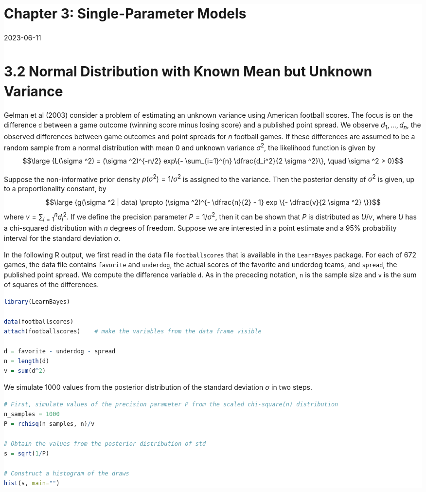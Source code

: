 Chapter 3: Single-Parameter Models
================
2023-06-11

# 3.2 Normal Distribution with Known Mean but Unknown Variance

Gelman et al (2003) consider a problem of estimating an unknown variance
using American football scores. The focus is on the difference `d`
between a game outcome (winning score minus losing score) and a
published point spread. We observe $d_1, ..., d_n$, the observed
differences between game outcomes and point spreads for $n$ football
games. If these differences are assumed to be a random sample from a
normal distribution with mean 0 and unknown variance $\sigma ^2$, the
likelihood function is given by
$$\large {L(\sigma ^2) = (\sigma ^2)^{-n/2} exp\{- \sum_{i=1}^{n} \dfrac{d_i^2}{2 \sigma ^2}\}, \quad \sigma ^2 > 0}$$

Suppose the non-informative prior density $p(\sigma ^2) = 1/ \sigma ^2$
is assigned to the variance. Then the posterior density of $\sigma ^2$
is given, up to a proportionality constant, by
$$\large {g(\sigma ^2 | data) \propto (\sigma ^2)^{- \dfrac{n}{2} - 1} exp \{- \dfrac{v}{2 \sigma ^2} \}}$$
where $v = \sum{_{i=1}^{n}{d_i^2}}$. If we define the precision parameter
$P = 1/ \sigma ^2$, then it can be shown that $P$ is distributed as
$U/v$, where $U$ has a chi-squared distribution with $n$ degrees of
freedom. Suppose we are interested in a point estimate and a 95%
probability interval for the standard deviation $\sigma$.

In the following R output, we first read in the data file
`footballscores` that is available in the `LearnBayes` package. For each
of 672 games, the data file contains `favorite` and `underdog`, the
actual scores of the favorite and underdog teams, and `spread`, the
published point spread. We compute the difference variable `d`. As in
the preceding notation, `n` is the sample size and `v` is the sum of
squares of the differences.

``` r
library(LearnBayes)

data(footballscores)
attach(footballscores)    # make the variables from the data frame visible 

d = favorite - underdog - spread 
n = length(d) 
v = sum(d^2) 
```

We simulate 1000 values from the posterior distribution of the standard
deviation $\sigma$ in two steps.

``` r
# First, simulate values of the precision parameter P from the scaled chi-square(n) distribution 
n_samples = 1000
P = rchisq(n_samples, n)/v

# Obtain the values from the posterior distribution of std 
s = sqrt(1/P) 

# Construct a histogram of the draws 
hist(s, main="")
```
